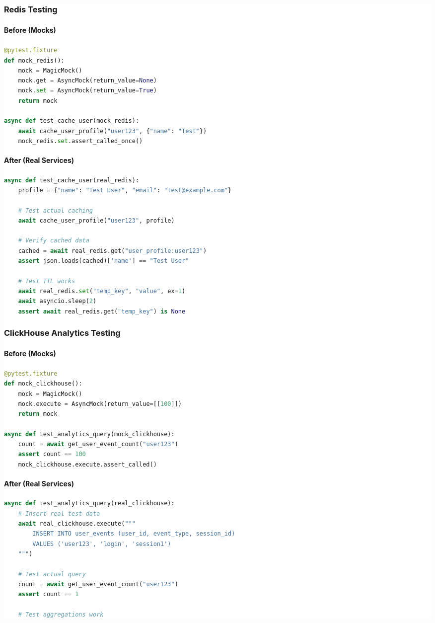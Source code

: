 ### Redis Testing

#### Before (Mocks)
```python
@pytest.fixture
def mock_redis():
    mock = MagicMock()
    mock.get = AsyncMock(return_value=None)
    mock.set = AsyncMock(return_value=True)
    return mock

async def test_cache_user(mock_redis):
    await cache_user_profile("user123", {"name": "Test"})
    mock_redis.set.assert_called_once()
```

#### After (Real Services)
```python
async def test_cache_user(real_redis):
    profile = {"name": "Test User", "email": "test@example.com"}
    
    # Test actual caching
    await cache_user_profile("user123", profile)
    
    # Verify cached data
    cached = await real_redis.get("user_profile:user123")
    assert json.loads(cached)['name'] == "Test User"
    
    # Test TTL works
    await real_redis.set("temp_key", "value", ex=1)
    await asyncio.sleep(2)
    assert await real_redis.get("temp_key") is None
```

### ClickHouse Analytics Testing

#### Before (Mocks) 
```python
@pytest.fixture
def mock_clickhouse():
    mock = MagicMock()
    mock.execute = AsyncMock(return_value=[[100]])
    return mock

async def test_analytics_query(mock_clickhouse):
    count = await get_user_event_count("user123")
    assert count == 100
    mock_clickhouse.execute.assert_called()
```

#### After (Real Services)
```python
async def test_analytics_query(real_clickhouse):
    # Insert real test data
    await real_clickhouse.execute("""
        INSERT INTO user_events (user_id, event_type, session_id)
        VALUES ('user123', 'login', 'session1')
    """)
    
    # Test actual query
    count = await get_user_event_count("user123")
    assert count == 1
    
    # Test aggregations work
```